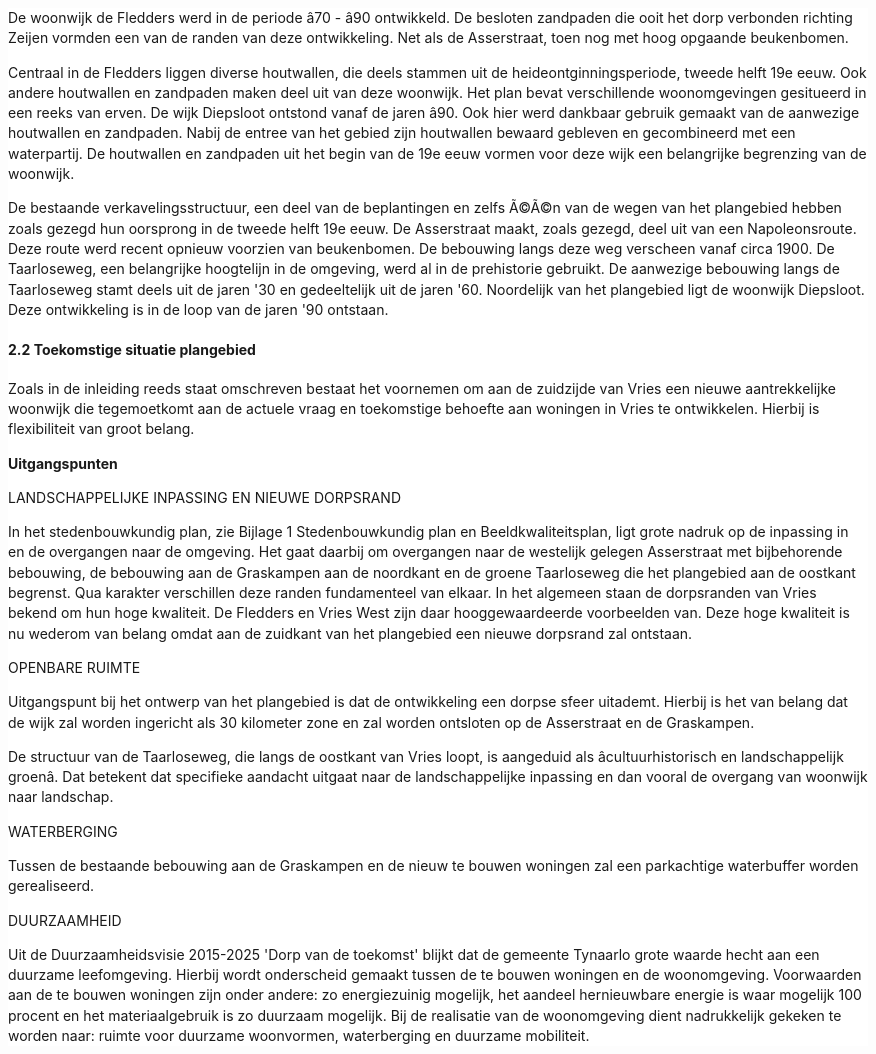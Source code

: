 De woonwijk de Fledders werd in de periode â70 \- â90 ontwikkeld. De besloten zandpaden die ooit het dorp verbonden richting Zeijen vormden een van de randen van deze ontwikkeling. Net als de Asserstraat, toen nog met hoog opgaande beukenbomen.

Centraal in de Fledders liggen diverse houtwallen, die deels stammen uit de heideontginningsperiode, tweede helft 19e eeuw. Ook andere houtwallen en zandpaden maken deel uit van deze woonwijk. Het plan bevat verschillende woonomgevingen gesitueerd in een reeks van erven. De wijk Diepsloot ontstond vanaf de jaren â90\. Ook hier werd dankbaar gebruik gemaakt van de aanwezige houtwallen en zandpaden. Nabij de entree van het gebied zijn houtwallen bewaard gebleven en gecombineerd met een waterpartij. De houtwallen en zandpaden uit het begin van de 19e eeuw vormen voor deze wijk een belangrijke begrenzing van de woonwijk.

De bestaande verkavelingsstructuur, een deel van de beplantingen en zelfs Ã©Ã©n van de wegen van het plangebied hebben zoals gezegd hun oorsprong in de tweede helft 19e eeuw. De Asserstraat maakt, zoals gezegd, deel uit van een Napoleonsroute. Deze route werd recent opnieuw voorzien van beukenbomen. De bebouwing langs deze weg verscheen vanaf circa 1900\. De Taarloseweg, een belangrijke hoogtelijn in de omgeving, werd al in de prehistorie gebruikt. De aanwezige bebouwing langs de Taarloseweg stamt deels uit de jaren '30 en gedeeltelijk uit de jaren '60\. Noordelijk van het plangebied ligt de woonwijk Diepsloot. Deze ontwikkeling is in de loop van de jaren '90 ontstaan.

#### 2\.2 Toekomstige situatie plangebied

Zoals in de inleiding reeds staat omschreven bestaat het voornemen om aan de zuidzijde van Vries een nieuwe aantrekkelijke woonwijk die tegemoetkomt aan de actuele vraag en toekomstige behoefte aan woningen in Vries te ontwikkelen. Hierbij is flexibiliteit van groot belang.

**Uitgangspunten**

LANDSCHAPPELIJKE INPASSING EN NIEUWE DORPSRAND

In het stedenbouwkundig plan, zie Bijlage 1 Stedenbouwkundig plan en Beeldkwaliteitsplan, ligt grote nadruk op de inpassing in en de overgangen naar de omgeving. Het gaat daarbij om overgangen naar de westelijk gelegen Asserstraat met bijbehorende bebouwing, de bebouwing aan de Graskampen aan de noordkant en de groene Taarloseweg die het plangebied aan de oostkant begrenst. Qua karakter verschillen deze randen fundamenteel van elkaar. In het algemeen staan de dorpsranden van Vries bekend om hun hoge kwaliteit. De Fledders en Vries West zijn daar hooggewaardeerde voorbeelden van. Deze hoge kwaliteit is nu wederom van belang omdat aan de zuidkant van het plangebied een nieuwe dorpsrand zal ontstaan.

OPENBARE RUIMTE

Uitgangspunt bij het ontwerp van het plangebied is dat de ontwikkeling een dorpse sfeer uitademt. Hierbij is het van belang dat de wijk zal worden ingericht als 30 kilometer zone en zal worden ontsloten op de Asserstraat en de Graskampen.

De structuur van de Taarloseweg, die langs de oostkant van Vries loopt, is aangeduid als âcultuurhistorisch en landschappelijk groenâ. Dat betekent dat specifieke aandacht uitgaat naar de landschappelijke inpassing en dan vooral de overgang van woonwijk naar landschap.

WATERBERGING

Tussen de bestaande bebouwing aan de Graskampen en de nieuw te bouwen woningen zal een parkachtige waterbuffer worden gerealiseerd.

DUURZAAMHEID

Uit de Duurzaamheidsvisie 2015\-2025 'Dorp van de toekomst' blijkt dat de gemeente Tynaarlo grote waarde hecht aan een duurzame leefomgeving. Hierbij wordt onderscheid gemaakt tussen de te bouwen woningen en de woonomgeving. Voorwaarden aan de te bouwen woningen zijn onder andere: zo energiezuinig mogelijk, het aandeel hernieuwbare energie is waar mogelijk 100 procent en het materiaalgebruik is zo duurzaam mogelijk. Bij de realisatie van de woonomgeving dient nadrukkelijk gekeken te worden naar: ruimte voor duurzame woonvormen, waterberging en duurzame mobiliteit.
